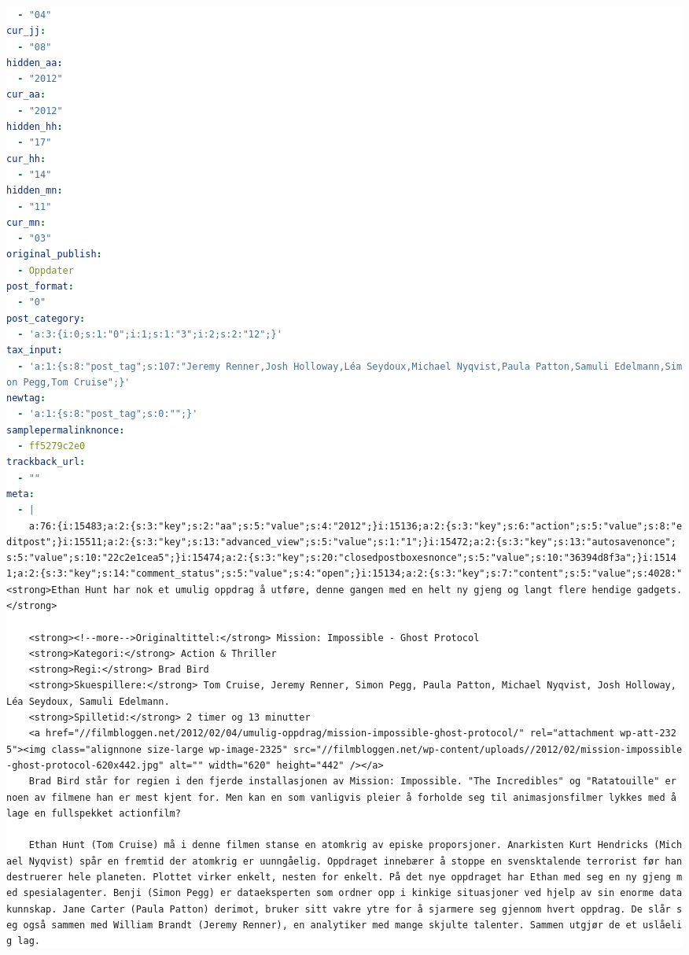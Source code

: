 ```yaml
  - "04"
cur_jj:
  - "08"
hidden_aa:
  - "2012"
cur_aa:
  - "2012"
hidden_hh:
  - "17"
cur_hh:
  - "14"
hidden_mn:
  - "11"
cur_mn:
  - "03"
original_publish:
  - Oppdater
post_format:
  - "0"
post_category:
  - 'a:3:{i:0;s:1:"0";i:1;s:1:"3";i:2;s:2:"12";}'
tax_input:
  - 'a:1:{s:8:"post_tag";s:107:"Jeremy Renner,Josh Holloway,Léa Seydoux,Michael Nyqvist,Paula Patton,Samuli Edelmann,Simon Pegg,Tom Cruise";}'
newtag:
  - 'a:1:{s:8:"post_tag";s:0:"";}'
samplepermalinknonce:
  - ff5279c2e0
trackback_url:
  - ""
meta:
  - |
    a:76:{i:15483;a:2:{s:3:"key";s:2:"aa";s:5:"value";s:4:"2012";}i:15136;a:2:{s:3:"key";s:6:"action";s:5:"value";s:8:"editpost";}i:15511;a:2:{s:3:"key";s:13:"advanced_view";s:5:"value";s:1:"1";}i:15472;a:2:{s:3:"key";s:13:"autosavenonce";s:5:"value";s:10:"22c2e1cea5";}i:15474;a:2:{s:3:"key";s:20:"closedpostboxesnonce";s:5:"value";s:10:"36394d8f3a";}i:15141;a:2:{s:3:"key";s:14:"comment_status";s:5:"value";s:4:"open";}i:15134;a:2:{s:3:"key";s:7:"content";s:5:"value";s:4028:"<strong>Ethan Hunt har nok et umulig oppdrag å utføre, denne gangen med en helt ny gjeng og langt flere hendige gadgets. </strong>

    <strong><!--more-->Originaltittel:</strong> Mission: Impossible - Ghost Protocol
    <strong>Kategori:</strong> Action & Thriller
    <strong>Regi:</strong> Brad Bird
    <strong>Skuespillere:</strong> Tom Cruise, Jeremy Renner, Simon Pegg, Paula Patton, Michael Nyqvist, Josh Holloway, Léa Seydoux, Samuli Edelmann.
    <strong>Spilletid:</strong> 2 timer og 13 minutter
    <a href="//filmbloggen.net/2012/02/04/umulig-oppdrag/mission-impossible-ghost-protocol/" rel="attachment wp-att-2325"><img class="alignnone size-large wp-image-2325" src="//filmbloggen.net/wp-content/uploads//2012/02/mission-impossible-ghost-protocol-620x442.jpg" alt="" width="620" height="442" /></a>
    Brad Bird står for regien i den fjerde installasjonen av Mission: Impossible. "The Incredibles" og "Ratatouille" er noen av filmene han er mest kjent for. Men kan en som vanligvis pleier å forholde seg til animasjonsfilmer lykkes med å lage en fullspekket actionfilm?

    Ethan Hunt (Tom Cruise) må i denne filmen stanse en atomkrig av episke proporsjoner. Anarkisten Kurt Hendricks (Michael Nyqvist) spår en fremtid der atomkrig er uunngåelig. Oppdraget innebærer å stoppe en svensktalende terrorist før han destruerer hele planeten. Plottet virker enkelt, nesten for enkelt. På det nye oppdraget har Ethan med seg en ny gjeng med spesialagenter. Benji (Simon Pegg) er dataeksperten som ordner opp i kinkige situasjoner ved hjelp av sin enorme datakunnskap. Jane Carter (Paula Patton) derimot, bruker sitt vakre ytre for å sjarmere seg gjennom hvert oppdrag. De slår seg også sammen med William Brandt (Jeremy Renner), en analytiker med mange skjulte talenter. Sammen utgjør de et uslåelig lag.

```